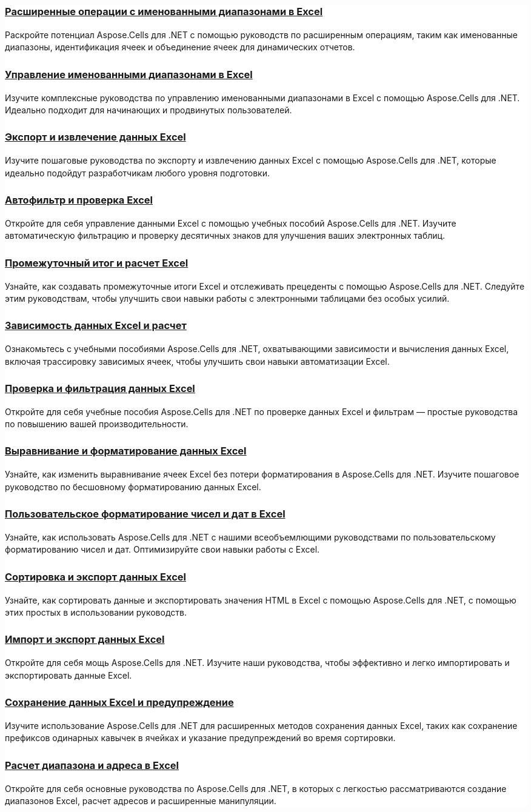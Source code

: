 ### [Расширенные операции с именованными диапазонами в Excel](./excel-advanced-named-ranges/)
Раскройте потенциал Aspose.Cells для .NET с помощью руководств по расширенным операциям, таким как именованные диапазоны, идентификация ячеек и объединение ячеек для динамических отчетов.
### [Управление именованными диапазонами в Excel](./excel-managing-named-ranges/)
Изучите комплексные руководства по управлению именованными диапазонами в Excel с помощью Aspose.Cells для .NET. Идеально подходит для начинающих и продвинутых пользователей.
### [Экспорт и извлечение данных Excel](./excel-data-export-retrieval/)
Изучите пошаговые руководства по экспорту и извлечению данных Excel с помощью Aspose.Cells для .NET, которые идеально подойдут разработчикам любого уровня подготовки.
### [Автофильтр и проверка Excel](./excel-autofilter-validation/)
Откройте для себя управление данными Excel с помощью учебных пособий Aspose.Cells для .NET. Изучите автоматическую фильтрацию и проверку десятичных знаков для улучшения ваших электронных таблиц.
### [Промежуточный итог и расчет Excel](./excel-subtotal-calculation/)
Узнайте, как создавать промежуточные итоги Excel и отслеживать прецеденты с помощью Aspose.Cells для .NET. Следуйте этим руководствам, чтобы улучшить свои навыки работы с электронными таблицами без особых усилий.
### [Зависимость данных Excel и расчет](./excel-data-dependency-calculation/)
Ознакомьтесь с учебными пособиями Aspose.Cells для .NET, охватывающими зависимости и вычисления данных Excel, включая трассировку зависимых ячеек, чтобы улучшить свои навыки автоматизации Excel.
### [Проверка и фильтрация данных Excel](./excel-data-validation-filter/)
Откройте для себя учебные пособия Aspose.Cells для .NET по проверке данных Excel и фильтрам — простые руководства по повышению вашей производительности.
### [Выравнивание и форматирование данных Excel](./excel-data-alignment-formatting/)
Узнайте, как изменить выравнивание ячеек Excel без потери форматирования в Aspose.Cells для .NET. Изучите пошаговое руководство по бесшовному форматированию данных Excel.
### [Пользовательское форматирование чисел и дат в Excel](./excel-custom-number-date-formatting/)
Узнайте, как использовать Aspose.Cells для .NET с нашими всеобъемлющими руководствами по пользовательскому форматированию чисел и дат. Оптимизируйте свои навыки работы с Excel.
### [Сортировка и экспорт данных Excel](./excel-data-sorting-exporting/)
Узнайте, как сортировать данные и экспортировать значения HTML в Excel с помощью Aspose.Cells для .NET, с помощью этих простых в использовании руководств.
### [Импорт и экспорт данных Excel](./excel-data-import-export/)
Откройте для себя мощь Aspose.Cells для .NET. Изучите наши руководства, чтобы эффективно и легко импортировать и экспортировать данные Excel.
### [Сохранение данных Excel и предупреждение](./excel-data-preservation-warning/)
Изучите использование Aspose.Cells для .NET для расширенных методов сохранения данных Excel, таких как сохранение префиксов одинарных кавычек в ячейках и указание предупреждений во время сортировки.
### [Расчет диапазона и адреса в Excel](./excel-range-address-calculation/)
Откройте для себя основные руководства по Aspose.Cells для .NET, в которых с легкостью рассматриваются создание диапазонов Excel, расчет адресов и расширенные манипуляции.